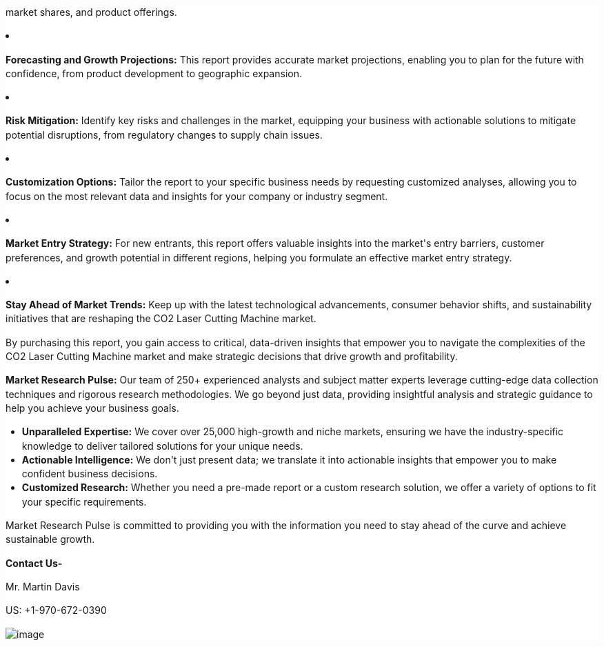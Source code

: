 market shares, and product offerings.</p></li><li><p><strong>Forecasting and Growth Projections:</strong> This report provides accurate market projections, enabling you to plan for the future with confidence, from product development to geographic expansion.</p></li><li><p><strong>Risk Mitigation:</strong> Identify key risks and challenges in the market, equipping your business with actionable solutions to mitigate potential disruptions, from regulatory changes to supply chain issues.</p></li><li><p><strong>Customization Options:</strong> Tailor the report to your specific business needs by requesting customized analyses, allowing you to focus on the most relevant data and insights for your company or industry segment.</p></li><li><p><strong>Market Entry Strategy:</strong> For new entrants, this report offers valuable insights into the market's entry barriers, customer preferences, and growth potential in different regions, helping you formulate an effective market entry strategy.</p></li><li><p><strong>Stay Ahead of Market Trends:</strong> Keep up with the latest technological advancements, consumer behavior shifts, and sustainability initiatives that are reshaping the CO2 Laser Cutting Machine market.</p></li></ol><p>By purchasing this report, you gain access to critical, data-driven insights that empower you to navigate the complexities of the CO2 Laser Cutting Machine market and make strategic decisions that drive growth and profitability.</p><p><strong>Market Research Pulse:</strong>&nbsp;Our team of 250+ experienced analysts and subject matter experts leverage cutting-edge data collection techniques and rigorous research methodologies. We go beyond just data, providing insightful analysis and strategic guidance to help you achieve your business goals.</p><ul><li><strong>Unparalleled Expertise:</strong>&nbsp;We cover over 25,000 high-growth and niche markets, ensuring we have the industry-specific knowledge to deliver tailored solutions for your unique needs.</li><li><strong>Actionable Intelligence:</strong>&nbsp;We don't just present data; we translate it into actionable insights that empower you to make confident business decisions.</li><li><strong>Customized Research:</strong>&nbsp;Whether you need a pre-made report or a custom research solution, we offer a variety of options to fit your specific requirements.</li></ul><p>Market Research Pulse is committed to providing you with the information you need to stay ahead of the curve and achieve sustainable growth.</p><p><strong>Contact Us-</strong></p><p>Mr. Martin Davis</p><p>US: +1-970-672-0390</p>
![image](https://github.com/user-attachments/assets/fbd64fd7-94fc-4740-936e-14320f77f5a7)
